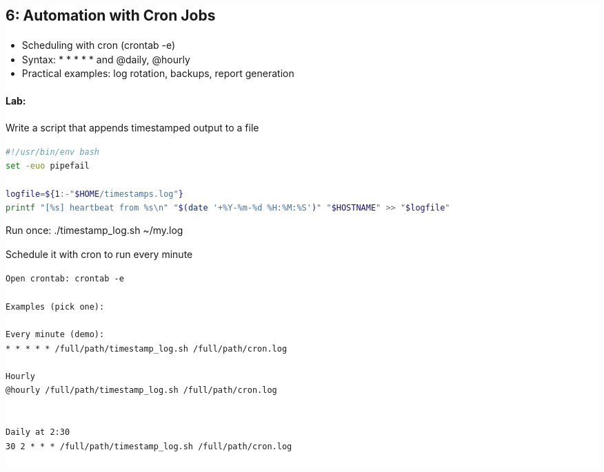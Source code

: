 
## 6: Automation with Cron Jobs

- Scheduling with cron (crontab -e)
- Syntax: * * * * * and @daily, @hourly
- Practical examples: log rotation, backups, report generation

#### Lab:

Write a script that appends timestamped output to a file

```bash
#!/usr/bin/env bash
set -euo pipefail

logfile=${1:-"$HOME/timestamps.log"}
printf "[%s] heartbeat from %s\n" "$(date '+%Y-%m-%d %H:%M:%S')" "$HOSTNAME" >> "$logfile"

```

Run once: ./timestamp_log.sh ~/my.log

Schedule it with cron to run every minute

```text
Open crontab: crontab -e

Examples (pick one):

Every minute (demo):
* * * * * /full/path/timestamp_log.sh /full/path/cron.log

Hourly
@hourly /full/path/timestamp_log.sh /full/path/cron.log


Daily at 2:30
30 2 * * * /full/path/timestamp_log.sh /full/path/cron.log


```
